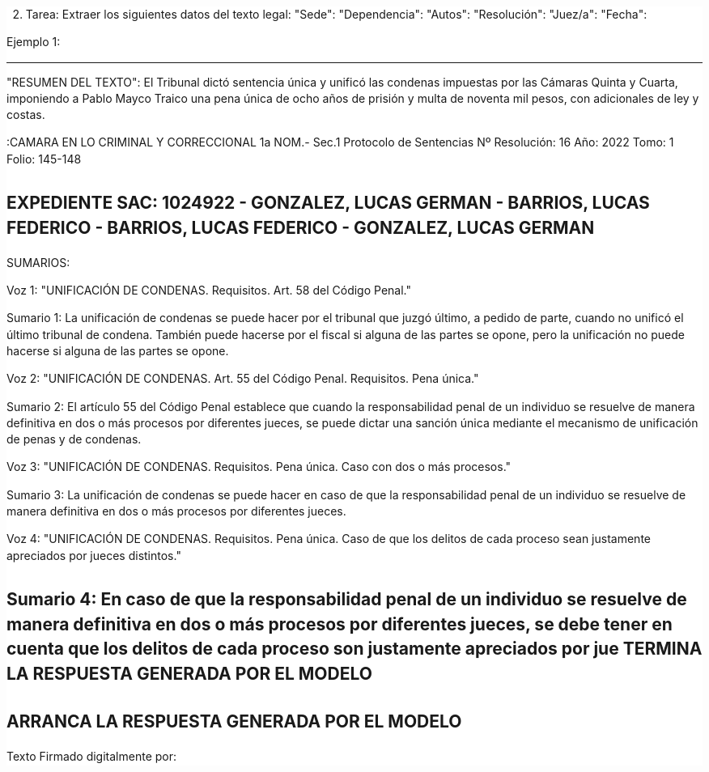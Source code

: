 2. Tarea: Extraer los siguientes datos del texto legal:
"Sede":
"Dependencia":
"Autos":
"Resolución":
"Juez/a":
"Fecha":

Ejemplo 1:

-------------------
"RESUMEN DEL TEXTO":
El Tribunal dictó sentencia única y unificó las condenas impuestas por las Cámaras Quinta y Cuarta, imponiendo a Pablo Mayco Traico una pena única de ocho años de prisión y multa de noventa mil pesos, con adicionales de ley y costas. 

:CAMARA EN LO CRIMINAL Y
CORRECCIONAL 1a NOM.- Sec.1
Protocolo de Sentencias
Nº Resolución: 16
Año: 2022 Tomo: 1 Folio: 145-148

EXPEDIENTE SAC: 1024922 - GONZALEZ, LUCAS GERMAN - BARRIOS, LUCAS FEDERICO - BARRIOS, LUCAS FEDERICO - GONZALEZ, LUCAS GERMAN
-------------------
SUMARIOS:

Voz 1: "UNIFICACIÓN DE CONDENAS. Requisitos. Art. 58 del Código Penal."

Sumario 1: La unificación de condenas se puede hacer por el tribunal que juzgó último, a pedido
de parte, cuando no unificó el último tribunal de condena. También puede hacerse por el fiscal
si alguna de las partes se opone, pero la unificación no puede hacerse si alguna de las partes se
opone. 

Voz 2: "UNIFICACIÓN DE CONDENAS. Art. 55 del Código Penal. Requisitos. Pena única."

Sumario 2: El artículo 55 del Código Penal establece que cuando la responsabilidad penal de un
individuo se resuelve de manera definitiva en dos o más procesos por diferentes jueces, se
puede dictar una sanción única mediante el mecanismo de unificación de penas y de condenas. 

Voz 3: "UNIFICACIÓN DE CONDENAS. Requisitos. Pena única. Caso con dos o más procesos."

Sumario 3: La unificación de condenas se puede hacer en caso de que la responsabilidad penal de
un individuo se resuelve de manera definitiva en dos o más procesos por diferentes jueces. 

Voz 4: "UNIFICACIÓN DE CONDENAS. Requisitos. Pena única. Caso de que los delitos de cada
proceso sean justamente apreciados por jueces distintos."

Sumario 4: En caso de que la responsabilidad penal de un individuo se resuelve de manera
definitiva en dos o más procesos por diferentes jueces, se debe tener en cuenta que los delitos
de cada proceso son justamente apreciados por jue
TERMINA LA RESPUESTA GENERADA POR EL MODELO
-------------------
ARRANCA LA RESPUESTA GENERADA POR EL MODELO
-------------------
Texto Firmado digitalmente por:
